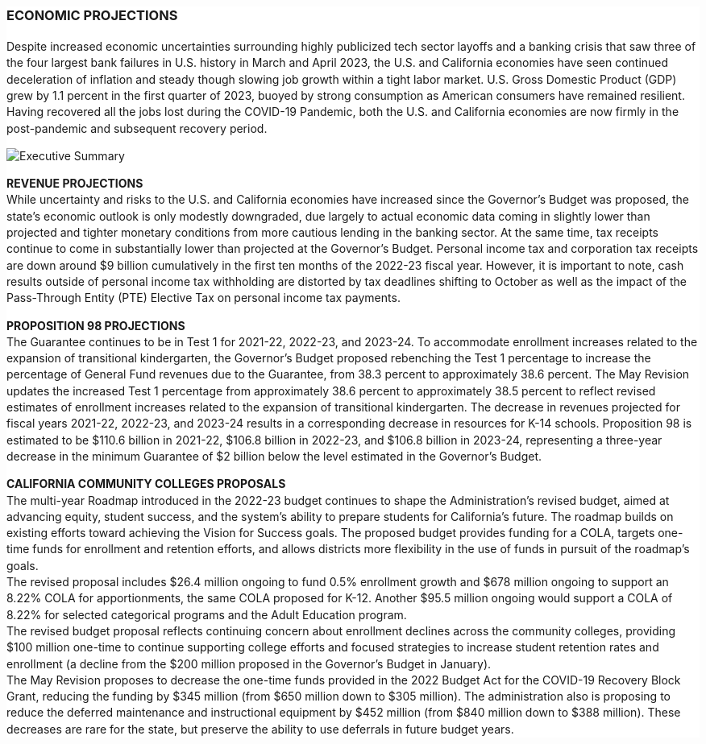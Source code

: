 ### ECONOMIC PROJECTIONS

Despite increased economic uncertainties surrounding highly publicized tech sector layoffs and a banking crisis that saw three of the four largest bank failures in U.S. history in March and April 2023, the U.S. and California economies have seen continued deceleration of inflation and steady though slowing job growth within a tight labor market. U.S. Gross Domestic Product (GDP) grew by 1.1 percent in the first quarter of 2023, buoyed by strong consumption as American consumers have remained resilient. Having recovered all the jobs lost during the COVID-19 Pandemic, both the U.S. and California economies are now firmly in the post-pandemic and subsequent recovery period.

![Executive Summary](https://via.placeholder.com/768x993.png?text=Executive+Summary)

**REVENUE PROJECTIONS**  
While uncertainty and risks to the U.S. and California economies have increased since the Governor’s Budget was proposed, the state’s economic outlook is only modestly downgraded, due largely to actual economic data coming in slightly lower than projected and tighter monetary conditions from more cautious lending in the banking sector. At the same time, tax receipts continue to come in substantially lower than projected at the Governor’s Budget. Personal income tax and corporation tax receipts are down around $9 billion cumulatively in the first ten months of the 2022-23 fiscal year. However, it is important to note, cash results outside of personal income tax withholding are distorted by tax deadlines shifting to October as well as the impact of the Pass-Through Entity (PTE) Elective Tax on personal income tax payments.

**PROPOSITION 98 PROJECTIONS**  
The Guarantee continues to be in Test 1 for 2021-22, 2022-23, and 2023-24. To accommodate enrollment increases related to the expansion of transitional kindergarten, the Governor’s Budget proposed rebenching the Test 1 percentage to increase the percentage of General Fund revenues due to the Guarantee, from 38.3 percent to approximately 38.6 percent. The May Revision updates the increased Test 1 percentage from approximately 38.6 percent to approximately 38.5 percent to reflect revised estimates of enrollment increases related to the expansion of transitional kindergarten. The decrease in revenues projected for fiscal years 2021-22, 2022-23, and 2023-24 results in a corresponding decrease in resources for K-14 schools. Proposition 98 is estimated to be $110.6 billion in 2021-22, $106.8 billion in 2022-23, and $106.8 billion in 2023-24, representing a three-year decrease in the minimum Guarantee of $2 billion below the level estimated in the Governor’s Budget.

**CALIFORNIA COMMUNITY COLLEGES PROPOSALS**  
The multi-year Roadmap introduced in the 2022-23 budget continues to shape the Administration’s revised budget, aimed at advancing equity, student success, and the system’s ability to prepare students for California’s future. The roadmap builds on existing efforts toward achieving the Vision for Success goals. The proposed budget provides funding for a COLA, targets one-time funds for enrollment and retention efforts, and allows districts more flexibility in the use of funds in pursuit of the roadmap’s goals.  
The revised proposal includes $26.4 million ongoing to fund 0.5% enrollment growth and $678 million ongoing to support an 8.22% COLA for apportionments, the same COLA proposed for K-12. Another $95.5 million ongoing would support a COLA of 8.22% for selected categorical programs and the Adult Education program.  
The revised budget proposal reflects continuing concern about enrollment declines across the community colleges, providing $100 million one-time to continue supporting college efforts and focused strategies to increase student retention rates and enrollment (a decline from the $200 million proposed in the Governor’s Budget in January).  
The May Revision proposes to decrease the one-time funds provided in the 2022 Budget Act for the COVID-19 Recovery Block Grant, reducing the funding by $345 million (from $650 million down to $305 million). The administration also is proposing to reduce the deferred maintenance and instructional equipment by $452 million (from $840 million down to $388 million). These decreases are rare for the state, but preserve the ability to use deferrals in future budget years.

